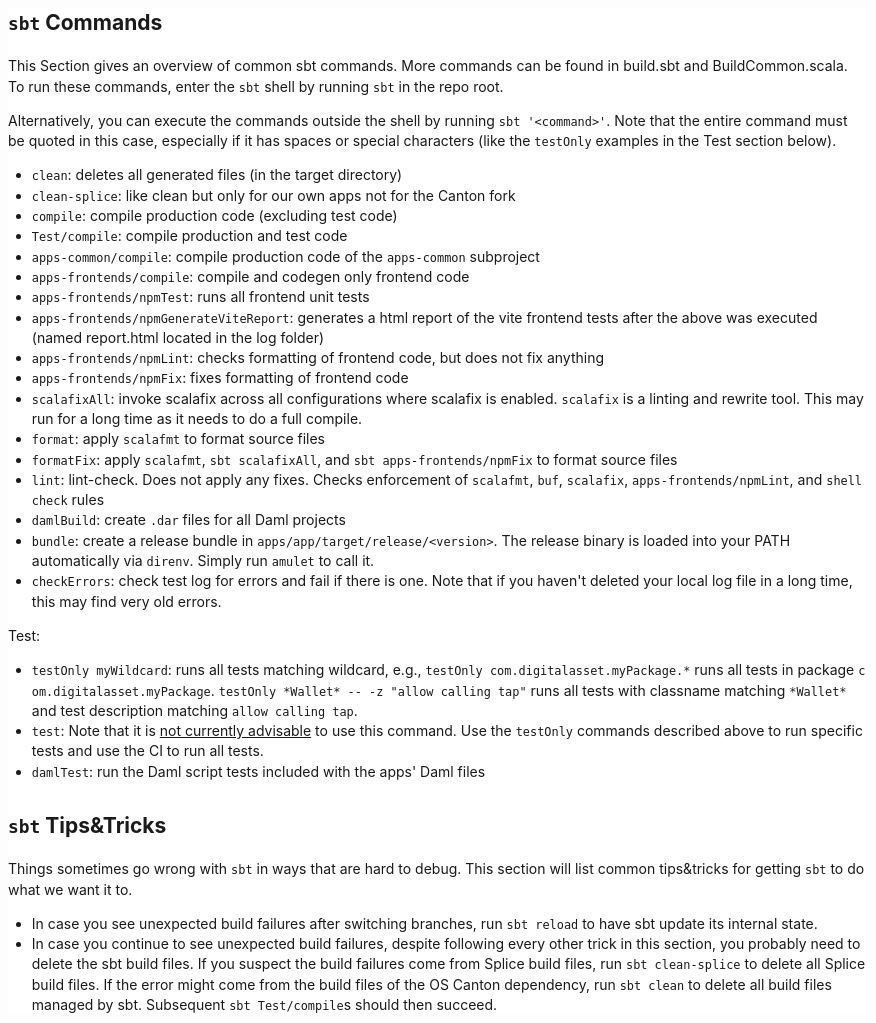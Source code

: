 ## `sbt` Commands

This Section gives an overview of common sbt commands.
More commands can be found in build.sbt and BuildCommon.scala.
To run these commands, enter the `sbt` shell by running `sbt` in the repo root.

Alternatively, you can execute the commands outside the shell by running `sbt '<command>'`.
Note that the entire command must be quoted in this case, especially if it has spaces or special characters
(like the `testOnly` examples in the Test section below).

- `clean`: deletes all generated files (in the target directory)
- `clean-splice`: like clean but only for our own apps not for the Canton fork
- `compile`: compile production code (excluding test code)
- `Test/compile`: compile production and test code
- `apps-common/compile`: compile production code of the `apps-common` subproject
- `apps-frontends/compile`: compile and codegen only frontend code
- `apps-frontends/npmTest`: runs all frontend unit tests
- `apps-frontends/npmGenerateViteReport`: generates a html report of the vite frontend tests after the above was executed (named report.html located in the log folder)
- `apps-frontends/npmLint`: checks formatting of frontend code, but does not fix anything
- `apps-frontends/npmFix`: fixes formatting of frontend code
- `scalafixAll`: invoke scalafix across all configurations where scalafix is enabled.
    `scalafix` is a linting and rewrite tool. This may run for a long time as it needs to do a full compile.
- `format`: apply `scalafmt` to format source files
- `formatFix`: apply `scalafmt`, `sbt scalafixAll`, and `sbt apps-frontends/npmFix` to format source files
- `lint`: lint-check. Does not apply any fixes. Checks enforcement of `scalafmt`, `buf`, `scalafix`, `apps-frontends/npmLint`, and `shellcheck` rules
- `damlBuild`: create `.dar` files for all Daml projects
- `bundle`: create a release bundle in `apps/app/target/release/<version>`. The release binary is loaded into your PATH automatically via `direnv`. Simply run `amulet` to call it.
- `checkErrors`: check test log for errors and fail if there is one. Note that if you haven't deleted your local log file in a long time, this may find very old errors.

Test:
- `testOnly myWildcard`: runs all tests matching wildcard, e.g.,
  `testOnly com.digitalasset.myPackage.*` runs all tests in package `com.digitalasset.myPackage`.
  `testOnly *Wallet* -- -z "allow calling tap"` runs all tests with classname matching `*Wallet*` and test description matching `allow calling tap`.
- `test`: Note that it is [not currently advisable](https://github.com/DACH-NY/canton-network-node/issues/2098) to use this command. Use the `testOnly` commands described above to run specific tests and use the CI to run all tests.
- `damlTest`: run the Daml script tests included with the apps' Daml files

## `sbt` Tips&Tricks

Things sometimes go wrong with `sbt` in ways that are hard to debug. This section will list common tips&tricks for getting `sbt` to do what we want it to.
- In case you see unexpected build failures after switching branches, run `sbt reload` to have sbt update its internal state.
- In case you continue to see unexpected build failures, despite following every other trick in this section, you probably need to delete the sbt build files. If you suspect the build failures come from Splice build files, run `sbt clean-splice` to delete all Splice build files. If the error might come from the build files of the OS Canton dependency, run `sbt clean` to delete all build files managed by sbt. Subsequent `sbt Test/compile`s should then succeed.
